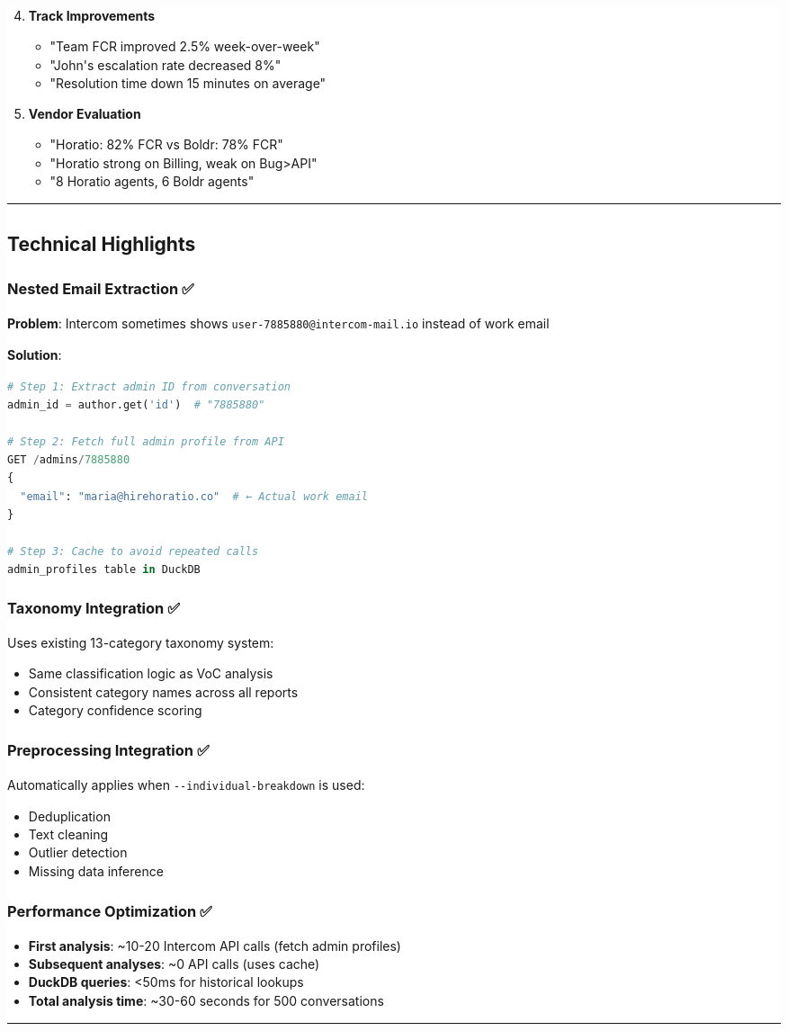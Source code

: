 4. **Track Improvements**
   - "Team FCR improved 2.5% week-over-week"
   - "John's escalation rate decreased 8%"
   - "Resolution time down 15 minutes on average"

5. **Vendor Evaluation**
   - "Horatio: 82% FCR vs Boldr: 78% FCR"
   - "Horatio strong on Billing, weak on Bug>API"
   - "8 Horatio agents, 6 Boldr agents"

---

## Technical Highlights

### Nested Email Extraction ✅

**Problem**: Intercom sometimes shows `user-7885880@intercom-mail.io` instead of work email

**Solution**:
```python
# Step 1: Extract admin ID from conversation
admin_id = author.get('id')  # "7885880"

# Step 2: Fetch full admin profile from API
GET /admins/7885880
{
  "email": "maria@hirehoratio.co"  # ← Actual work email
}

# Step 3: Cache to avoid repeated calls
admin_profiles table in DuckDB
```

### Taxonomy Integration ✅

Uses existing 13-category taxonomy system:
- Same classification logic as VoC analysis
- Consistent category names across all reports
- Category confidence scoring

### Preprocessing Integration ✅

Automatically applies when `--individual-breakdown` is used:
- Deduplication
- Text cleaning
- Outlier detection  
- Missing data inference

### Performance Optimization ✅

- **First analysis**: ~10-20 Intercom API calls (fetch admin profiles)
- **Subsequent analyses**: ~0 API calls (uses cache)
- **DuckDB queries**: <50ms for historical lookups
- **Total analysis time**: ~30-60 seconds for 500 conversations

---